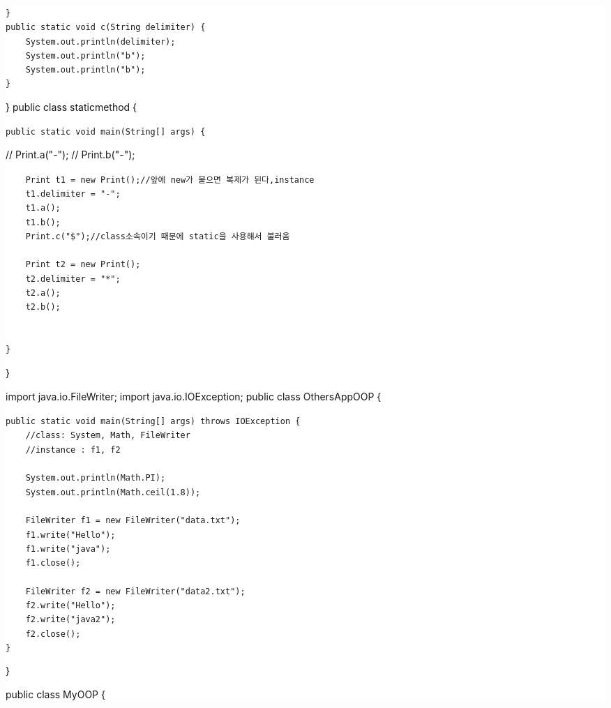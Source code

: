	}
	public static void c(String delimiter) {
		System.out.println(delimiter);
		System.out.println("b");
		System.out.println("b");
	}
}
public class staticmethod {
	
	public static void main(String[] args) {
		
//		Print.a("-");
//		Print.b("-");
		
		Print t1 = new Print();//앞에 new가 붙으면 복제가 된다,instance
		t1.delimiter = "-";
		t1.a();
		t1.b();
		Print.c("$");//class소속이기 때문에 static을 사용해서 불러옴
		
		Print t2 = new Print();
		t2.delimiter = "*";
		t2.a();
		t2.b();
		

	}
	

}


import java.io.FileWriter;
import java.io.IOException;
public class OthersAppOOP {

	public static void main(String[] args) throws IOException {
		//class: System, Math, FileWriter
		//instance : f1, f2
		
		System.out.println(Math.PI);
		System.out.println(Math.ceil(1.8));
		
		FileWriter f1 = new FileWriter("data.txt");
		f1.write("Hello");
		f1.write("java");
		f1.close();
		
		FileWriter f2 = new FileWriter("data2.txt");
		f2.write("Hello");
		f2.write("java2");
		f2.close();
	}

}



public class MyOOP {
	